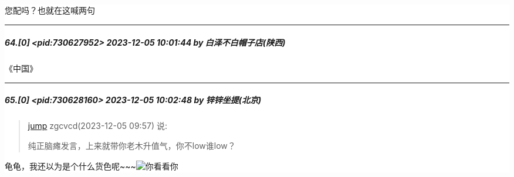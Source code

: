 您配吗？也就在这喊两句

----

##### <span id="pid730627952">64.[0] \<pid:730627952\> 2023-12-05 10:01:44 by 白泽不白帽子店\(陕西\)</span>
《中国》

----

##### <span id="pid730628160">65.[0] \<pid:730628160\> 2023-12-05 10:02:48 by 锌锌坐提\(北京\)</span>
>[jump](#pid730627009) zgcvcd(2023-12-05 09:57) 说: 
>
>纯正脑瘫发言，上来就带你老木升值气，你不low谁low？

龟龟，我还以为是个什么货色呢~~~![你看看你](https://img4.nga.178.com/ngabbs/post/smile/a2_25.png)